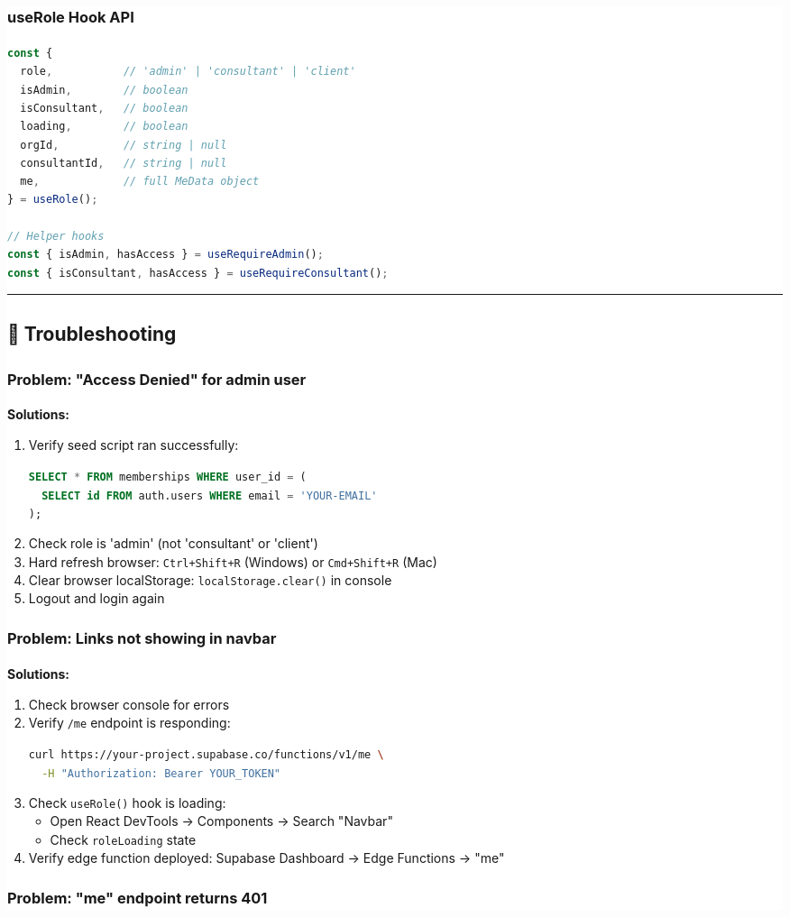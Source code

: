 ### **useRole Hook API**

```typescript
const {
  role,           // 'admin' | 'consultant' | 'client'
  isAdmin,        // boolean
  isConsultant,   // boolean
  loading,        // boolean
  orgId,          // string | null
  consultantId,   // string | null
  me,             // full MeData object
} = useRole();

// Helper hooks
const { isAdmin, hasAccess } = useRequireAdmin();
const { isConsultant, hasAccess } = useRequireConsultant();
```

---

## 🐛 Troubleshooting

### **Problem: "Access Denied" for admin user**

**Solutions:**
1. Verify seed script ran successfully:
   ```sql
   SELECT * FROM memberships WHERE user_id = (
     SELECT id FROM auth.users WHERE email = 'YOUR-EMAIL'
   );
   ```
2. Check role is 'admin' (not 'consultant' or 'client')
3. Hard refresh browser: `Ctrl+Shift+R` (Windows) or `Cmd+Shift+R` (Mac)
4. Clear browser localStorage: `localStorage.clear()` in console
5. Logout and login again

### **Problem: Links not showing in navbar**

**Solutions:**
1. Check browser console for errors
2. Verify `/me` endpoint is responding:
   ```bash
   curl https://your-project.supabase.co/functions/v1/me \
     -H "Authorization: Bearer YOUR_TOKEN"
   ```
3. Check `useRole()` hook is loading:
   - Open React DevTools → Components → Search "Navbar"
   - Check `roleLoading` state
4. Verify edge function deployed: Supabase Dashboard → Edge Functions → "me"

### **Problem: "me" endpoint returns 401**
